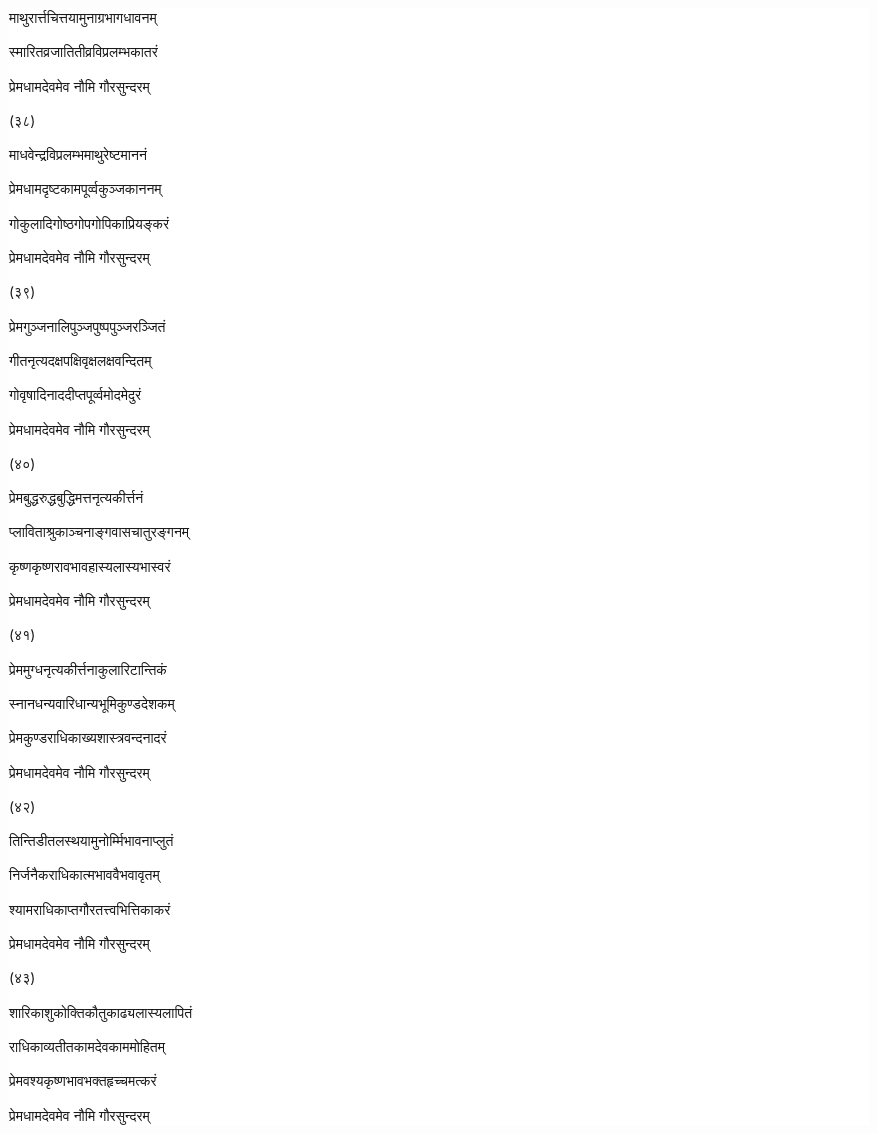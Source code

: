 माथुरार्त्तचित्तयामुनाग्रभागधावनम्

स्मारितव्रजातितीव्रविप्रलम्भकातरं

प्रेमधामदेवमेव नौमि गौरसुन्दरम्

(३८)

माधवेन्द्रविप्रलम्भमाथुरेष्टमाननं

प्रेमधामदृष्टकामपूर्व्वकुञ्जकाननम्

गोकुलादिगोष्ठगोपगोपिकाप्रियङ्करं

प्रेमधामदेवमेव नौमि गौरसुन्दरम्

(३९)

प्रेमगुञ्जनालिपुञ्जपुष्पपुञ्जरञ्जितं

गीतनृत्यदक्षपक्षिवृक्षलक्षवन्दितम्

गोवृषादिनाददीप्तपूर्व्वमोदमेदुरं

प्रेमधामदेवमेव नौमि गौरसुन्दरम्

(४०)

प्रेमबुद्धरुद्धबुद्धिमत्तनृत्यकीर्त्तनं

प्लाविताश्रुकाञ्चनाङ्गवासचातुरङ्गनम्

कृष्णकृष्णरावभावहास्यलास्यभास्वरं

प्रेमधामदेवमेव नौमि गौरसुन्दरम्

(४१)

प्रेममुग्धनृत्यकीर्त्तनाकुलारिटान्तिकं

स्नानधन्यवारिधान्यभूमिकुण्डदेशकम्

प्रेमकुण्डराधिकाख्यशास्त्रवन्दनादरं

प्रेमधामदेवमेव नौमि गौरसुन्दरम्

(४२)

तिन्तिडीतलस्थयामुनोर्म्मिभावनाप्लुतं

निर्जनैकराधिकात्मभाववैभवावृतम्

श्यामराधिकाप्तगौरतत्त्वभित्तिकाकरं

प्रेमधामदेवमेव नौमि गौरसुन्दरम्

(४३)

शारिकाशुकोक्तिकौतुकाढ्यलास्यलापितं

राधिकाव्यतीतकामदेवकाममोहितम्

प्रेमवश्यकृष्णभावभक्तहृच्चमत्करं

प्रेमधामदेवमेव नौमि गौरसुन्दरम्
